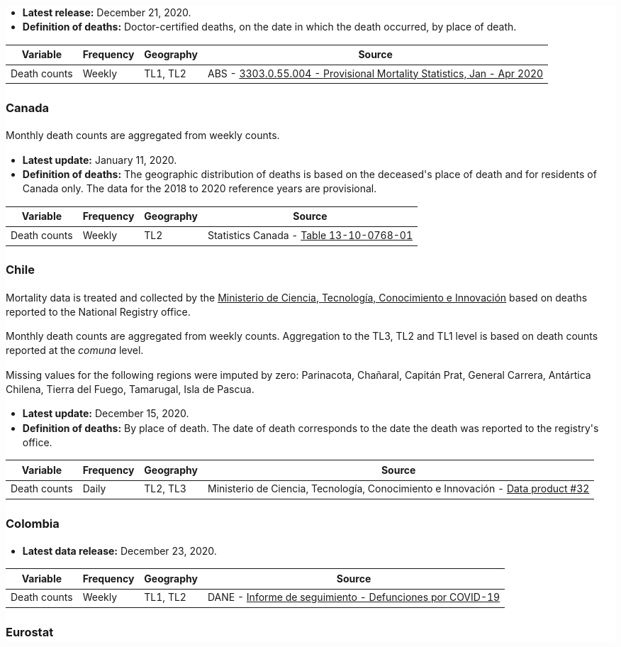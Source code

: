 - **Latest release:** December 21, 2020.
- **Definition of deaths:** Doctor-certified deaths, on the date in which the death occurred, by place of death.


| Variable     | Frequency | Geography | Source |
|--------------|-----------|-----------|--------|
| Death counts | Weekly    | TL1, TL2  | ABS - [3303.0.55.004 - Provisional Mortality Statistics, Jan - Apr 2020](https://www.abs.gov.au/AUSSTATS/abs@.nsf/mf/3303.0.55.004) |

### Canada

Monthly death counts are aggregated from weekly counts.

- **Latest update:** January 11, 2020.
- **Definition of deaths:** The geographic distribution of deaths is based on the deceased's place of death and for residents of Canada only. The data for the 2018 to 2020 reference years are provisional.

| Variable     | Frequency | Geography | Source |
|--------------|-----------|-----------|--------|
| Death counts | Weekly    | TL2       | Statistics Canada - [Table 13-10-0768-01](https://www150.statcan.gc.ca/t1/tbl1/en/tv.action?pid=1310076801) |

### Chile

Mortality data is treated and collected by the [Ministerio de Ciencia, Tecnología, Conocimiento e Innovación](http://www.minciencia.gob.cl/covid19) based on deaths reported to the National Registry office.

Monthly death counts are aggregated from weekly counts. Aggregation to the TL3, TL2 and TL1 level is based on death counts reported at the *comuna* level.

Missing values for the following regions were imputed by zero: Parinacota, Chañaral, Capitán Prat, General Carrera, Antártica Chilena, Tierra del Fuego, Tamarugal, Isla de Pascua.

- **Latest update:** December 15, 2020.
- **Definition of deaths:** By place of death. The date of death corresponds to the date the death was reported to the registry's office.


| Variable     | Frequency | Geography | Source |
|--------------|-----------|-----------|--------|
| Death counts | Daily     | TL2, TL3  | Ministerio de Ciencia, Tecnología, Conocimiento e Innovación - [Data product #32](https://github.com/MinCiencia/Datos-COVID19/tree/master/output/producto32) |

### Colombia

- **Latest data release:** December 23, 2020.


| Variable     | Frequency | Geography | Source |
|--------------|-----------|-----------|--------|
| Death counts | Weekly    | TL1, TL2  | DANE - [Informe de seguimiento - Defunciones por COVID-19](https://www.dane.gov.co/index.php/estadisticas-por-tema/demografia-y-poblacion/informe-de-seguimiento-defunciones-por-covid-19) |

### Eurostat
